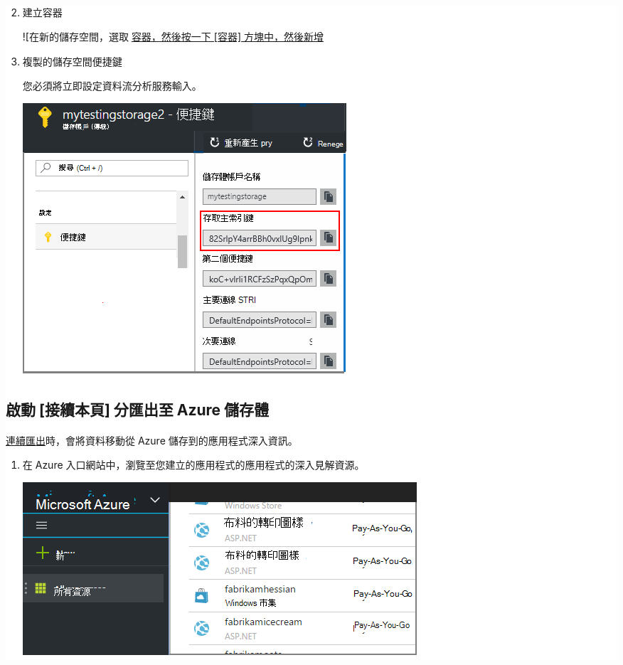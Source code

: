 2. 建立容器

    ![在新的儲存空間，選取 [容器，然後按一下 [容器] 方塊中，然後新增](./media/app-insights-export-stream-analytics/040.png)

3. 複製的儲存空間便捷鍵

    您必須將立即設定資料流分析服務輸入。

    ![在儲存空間，開啟 [設定] 鍵，並採取存取主索引鍵的複本](./media/app-insights-export-stream-analytics/045.png)

## <a name="start-continuous-export-to-azure-storage"></a>啟動 [接續本頁] 分匯出至 Azure 儲存體

[連續匯出](app-insights-export-telemetry.md)時，會將資料移動從 Azure 儲存到的應用程式深入資訊。

1. 在 Azure 入口網站中，瀏覽至您建立的應用程式的應用程式的深入見解資源。

    ![選擇 [瀏覽]，應用程式的深入見解，您的應用程式](./media/app-insights-export-stream-analytics/050.png)
